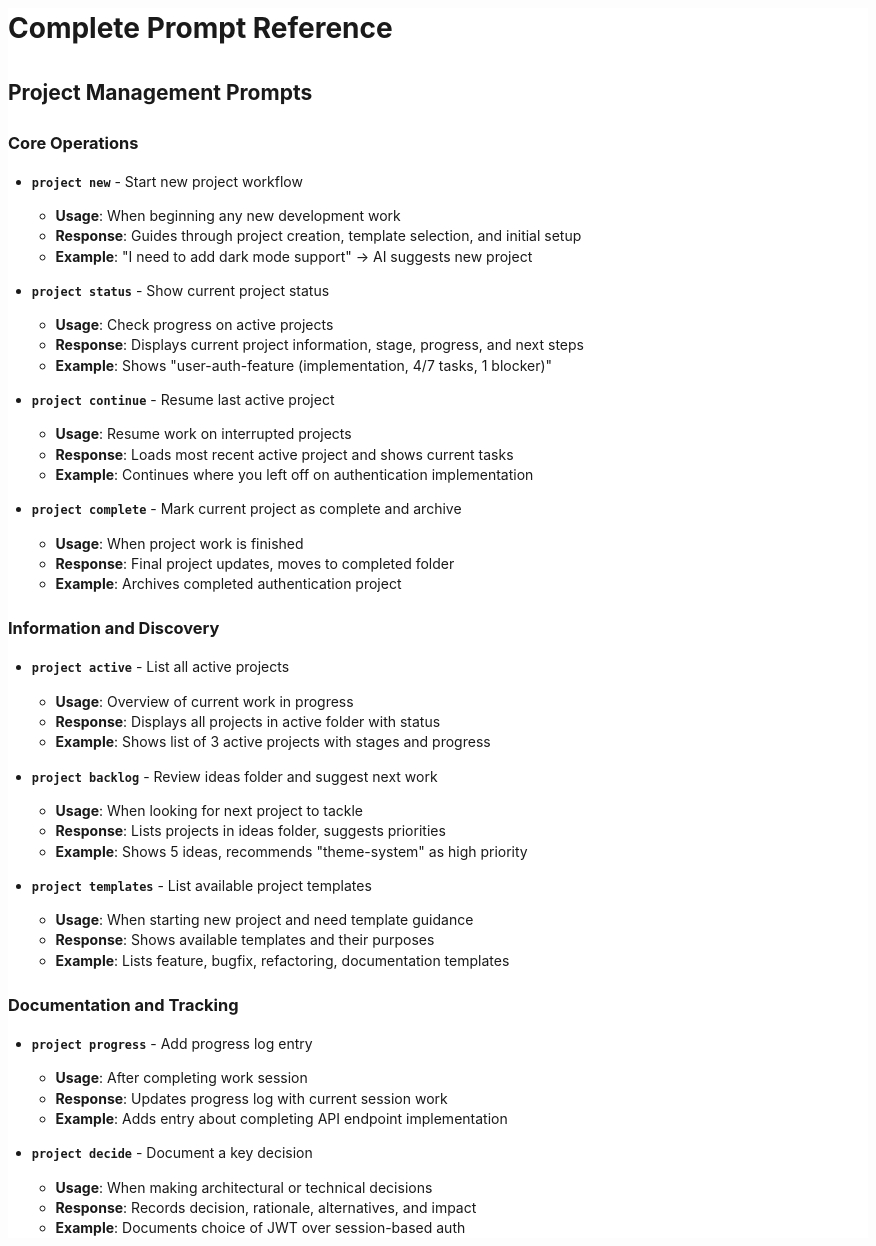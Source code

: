 # Complete Prompt Reference

## Project Management Prompts

### Core Operations
- **`project new`** - Start new project workflow
  - **Usage**: When beginning any new development work
  - **Response**: Guides through project creation, template selection, and initial setup
  - **Example**: "I need to add dark mode support" → AI suggests new project

- **`project status`** - Show current project status
  - **Usage**: Check progress on active projects
  - **Response**: Displays current project information, stage, progress, and next steps
  - **Example**: Shows "user-auth-feature (implementation, 4/7 tasks, 1 blocker)"

- **`project continue`** - Resume last active project
  - **Usage**: Resume work on interrupted projects
  - **Response**: Loads most recent active project and shows current tasks
  - **Example**: Continues where you left off on authentication implementation

- **`project complete`** - Mark current project as complete and archive
  - **Usage**: When project work is finished
  - **Response**: Final project updates, moves to completed folder
  - **Example**: Archives completed authentication project

### Information and Discovery
- **`project active`** - List all active projects
  - **Usage**: Overview of current work in progress
  - **Response**: Displays all projects in active folder with status
  - **Example**: Shows list of 3 active projects with stages and progress

- **`project backlog`** - Review ideas folder and suggest next work
  - **Usage**: When looking for next project to tackle
  - **Response**: Lists projects in ideas folder, suggests priorities
  - **Example**: Shows 5 ideas, recommends "theme-system" as high priority

- **`project templates`** - List available project templates
  - **Usage**: When starting new project and need template guidance
  - **Response**: Shows available templates and their purposes
  - **Example**: Lists feature, bugfix, refactoring, documentation templates

### Documentation and Tracking
- **`project progress`** - Add progress log entry
  - **Usage**: After completing work session
  - **Response**: Updates progress log with current session work
  - **Example**: Adds entry about completing API endpoint implementation

- **`project decide`** - Document a key decision
  - **Usage**: When making architectural or technical decisions
  - **Response**: Records decision, rationale, alternatives, and impact
  - **Example**: Documents choice of JWT over session-based auth
